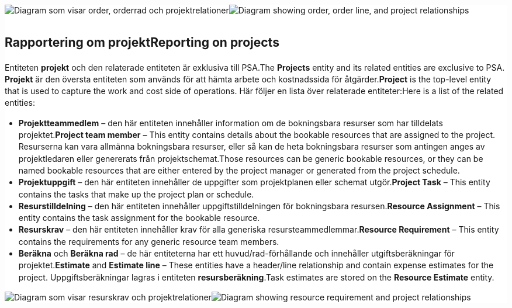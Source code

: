 <span data-ttu-id="43ab2-150">![Diagram som visar order, orderrad och projektrelationer](media/PS-Reporting-image3.png "Diagram som visar order, orderrad och projektrelationer")</span><span class="sxs-lookup"><span data-stu-id="43ab2-150">![Diagram showing order, order line, and project relationships](media/PS-Reporting-image3.png "Diagram showing order, order line, and project relationships")</span></span>

## <a name="reporting-on-projects"></a><span data-ttu-id="43ab2-151">Rapportering om projekt</span><span class="sxs-lookup"><span data-stu-id="43ab2-151">Reporting on projects</span></span>

<span data-ttu-id="43ab2-152">Entiteten **projekt** och den relaterade entiteten är exklusiva till PSA.</span><span class="sxs-lookup"><span data-stu-id="43ab2-152">The **Projects** entity and its related entities are exclusive to PSA.</span></span> <span data-ttu-id="43ab2-153">**Projekt** är den översta entiteten som används för att hämta arbete och kostnadssida för åtgärder.</span><span class="sxs-lookup"><span data-stu-id="43ab2-153">**Project** is the top-level entity that is used to capture the work and cost side of operations.</span></span> <span data-ttu-id="43ab2-154">Här följer en lista över relaterade entiteter:</span><span class="sxs-lookup"><span data-stu-id="43ab2-154">Here is a list of the related entities:</span></span>

- <span data-ttu-id="43ab2-155">**Projektteammedlem** – den här entiteten innehåller information om de bokningsbara resurser som har tilldelats projektet.</span><span class="sxs-lookup"><span data-stu-id="43ab2-155">**Project team member** – This entity contains details about the bookable resources that are assigned to the project.</span></span> <span data-ttu-id="43ab2-156">Resurserna kan vara allmänna bokningsbara resurser, eller så kan de heta bokningsbara resurser som antingen anges av projektledaren eller genererats från projektschemat.</span><span class="sxs-lookup"><span data-stu-id="43ab2-156">Those resources can be generic bookable resources, or they can be named bookable resources that are either entered by the project manager or generated from the project schedule.</span></span>
- <span data-ttu-id="43ab2-157">**Projektuppgift** – den här entiteten innehåller de uppgifter som projektplanen eller schemat utgör.</span><span class="sxs-lookup"><span data-stu-id="43ab2-157">**Project Task** – This entity contains the tasks that make up the project plan or schedule.</span></span>
- <span data-ttu-id="43ab2-158">**Resurstilldelning** – den här entiteten innehåller uppgiftstilldelningen för bokningsbara resursen.</span><span class="sxs-lookup"><span data-stu-id="43ab2-158">**Resource Assignment** – This entity contains the task assignment for the bookable resource.</span></span>
- <span data-ttu-id="43ab2-159">**Resurskrav** – den här entiteten innehåller krav för alla generiska resursteammedlemmar.</span><span class="sxs-lookup"><span data-stu-id="43ab2-159">**Resource Requirement** – This entity contains the requirements for any generic resource team members.</span></span>
- <span data-ttu-id="43ab2-160">**Beräkna** och **Beräkna rad** – de här entiteterna har ett huvud/rad-förhållande och innehåller utgiftsberäkningar för projektet.</span><span class="sxs-lookup"><span data-stu-id="43ab2-160">**Estimate** and **Estimate line** – These entities have a header/line relationship and contain expense estimates for the project.</span></span> <span data-ttu-id="43ab2-161">Uppgiftsberäkningar lagras i entiteten **resursberäkning**.</span><span class="sxs-lookup"><span data-stu-id="43ab2-161">Task estimates are stored on the **Resource Estimate** entity.</span></span>

<span data-ttu-id="43ab2-162">![Diagram som visar resurskrav och projektrelationer](media/PS-Reporting-image4.png "Diagram som visar resurskrav och projektrelationer")</span><span class="sxs-lookup"><span data-stu-id="43ab2-162">![Diagram showing resource requirement and project relationships](media/PS-Reporting-image4.png "Diagram showing resource requirement and project relationships")</span></span>

